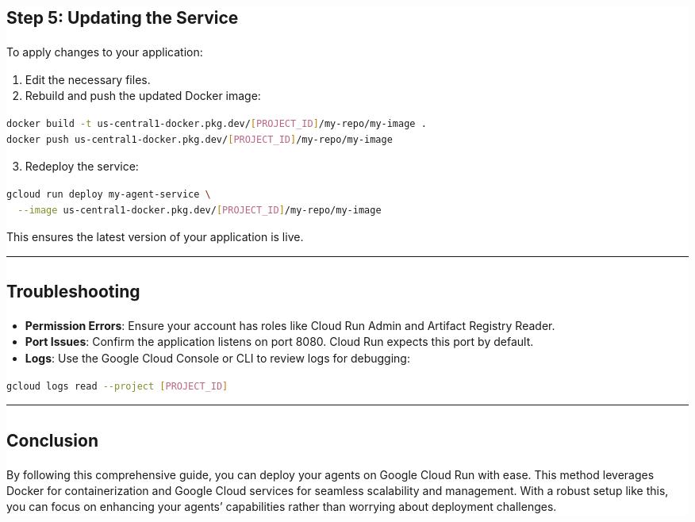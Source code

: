 
## **Step 5: Updating the Service**

To apply changes to your application:

1. Edit the necessary files.
2. Rebuild and push the updated Docker image:

```bash
docker build -t us-central1-docker.pkg.dev/[PROJECT_ID]/my-repo/my-image .
docker push us-central1-docker.pkg.dev/[PROJECT_ID]/my-repo/my-image
```

3. Redeploy the service:

```bash
gcloud run deploy my-agent-service \
  --image us-central1-docker.pkg.dev/[PROJECT_ID]/my-repo/my-image
```

This ensures the latest version of your application is live.

---

## **Troubleshooting**

- **Permission Errors**:
  Ensure your account has roles like Cloud Run Admin and Artifact Registry Reader.
- **Port Issues**:
  Confirm the application listens on port 8080. Cloud Run expects this port by default.
- **Logs**:
  Use the Google Cloud Console or CLI to review logs for debugging:

```bash
gcloud logs read --project [PROJECT_ID]
```

---

## **Conclusion**

By following this comprehensive guide, you can deploy your agents on Google Cloud Run with ease. This method leverages Docker for containerization and Google Cloud services for seamless scalability and management. With a robust setup like this, you can focus on enhancing your agents’ capabilities rather than worrying about deployment challenges.

